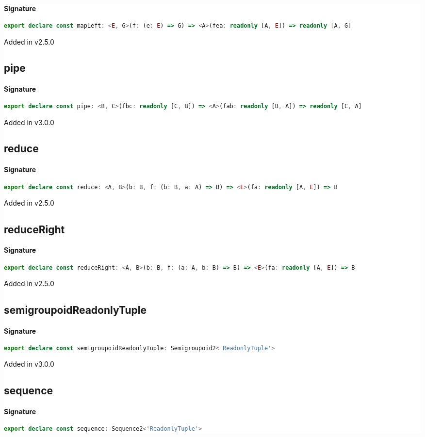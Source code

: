 **Signature**

```ts
export declare const mapLeft: <E, G>(f: (e: E) => G) => <A>(fea: readonly [A, E]) => readonly [A, G]
```

Added in v2.5.0

## pipe

**Signature**

```ts
export declare const pipe: <B, C>(fbc: readonly [C, B]) => <A>(fab: readonly [B, A]) => readonly [C, A]
```

Added in v3.0.0

## reduce

**Signature**

```ts
export declare const reduce: <A, B>(b: B, f: (b: B, a: A) => B) => <E>(fa: readonly [A, E]) => B
```

Added in v2.5.0

## reduceRight

**Signature**

```ts
export declare const reduceRight: <A, B>(b: B, f: (a: A, b: B) => B) => <E>(fa: readonly [A, E]) => B
```

Added in v2.5.0

## semigroupoidReadonlyTuple

**Signature**

```ts
export declare const semigroupoidReadonlyTuple: Semigroupoid2<'ReadonlyTuple'>
```

Added in v3.0.0

## sequence

**Signature**

```ts
export declare const sequence: Sequence2<'ReadonlyTuple'>
```
